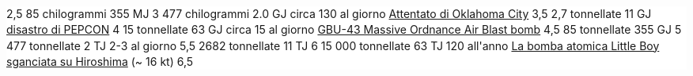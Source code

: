 </tr>
<tr>
<td style="background:#a7e0ff;text-align:left;color:#000">2,5</td>
<td>85 chilogrammi</td>
<td>355 MJ</td>
<td></td>
<td></td>
</tr>
<tr>
<td style="background:#a7e0ff;text-align:left;color:#000">3</td>
<td>477 chilogrammi</td>
<td>2.0 GJ</td>
<td>circa 130 al giorno</td>
<td><a href="/wiki/Attentato_di_Oklahoma_City" class="mw-redirect" title="Attentato di Oklahoma City">Attentato di Oklahoma City</a></td>
</tr>
<tr>
<td style="background:#80fff6;text-align:left;color:#000">3,5</td>
<td>2,7 tonnellate</td>
<td>11 GJ</td>
<td></td>
<td><a href="/w/index.php?title=Disastro_di_PEPCON&amp;action=edit&amp;redlink=1" class="new" title="Disastro di PEPCON (la pagina non esiste)">disastro di PEPCON</a></td>
</tr>
<tr>
<td style="background:#80fff6;text-align:left;color:#000">4</td>
<td>15 tonnellate</td>
<td>63 GJ</td>
<td>circa 15 al giorno</td>
<td><a href="/wiki/GBU-43_Massive_Ordnance_Air_Blast_bomb" title="GBU-43 Massive Ordnance Air Blast bomb">GBU-43 Massive Ordnance Air Blast bomb</a></td>
</tr>
<tr>
<td style="background:#7fff8f;text-align:left;color:#000">4,5</td>
<td>85 tonnellate</td>
<td>355 GJ</td>
<td></td>
<td></td>
<td></td>
</tr>
<tr>
<td style="background:#7fff8f;text-align:left;color:#000">5</td>
<td>477 tonnellate</td>
<td>2 TJ</td>
<td>2-3 al giorno</td>
<td></td>
</tr>
<tr>
<td style="background:#fffa00;text-align:left;color:#000">5,5</td>
<td>2682 tonnellate</td>
<td>11 TJ</td>
<td></td>
<td></td>
</tr>
<tr>
<td style="background:#fffa00;text-align:left;color:#000">6</td>
<td>15 000 tonnellate</td>
<td>63 TJ</td>
<td>120 all'anno</td>
<td><a href="/wiki/Little_Boy" title="Little Boy">La bomba atomica Little Boy sganciata su Hiroshima</a> (~ 16 kt)</td>
</tr>
<tr>
<td style="background:#ffc400;text-align:left;color:#000">6,5</td>